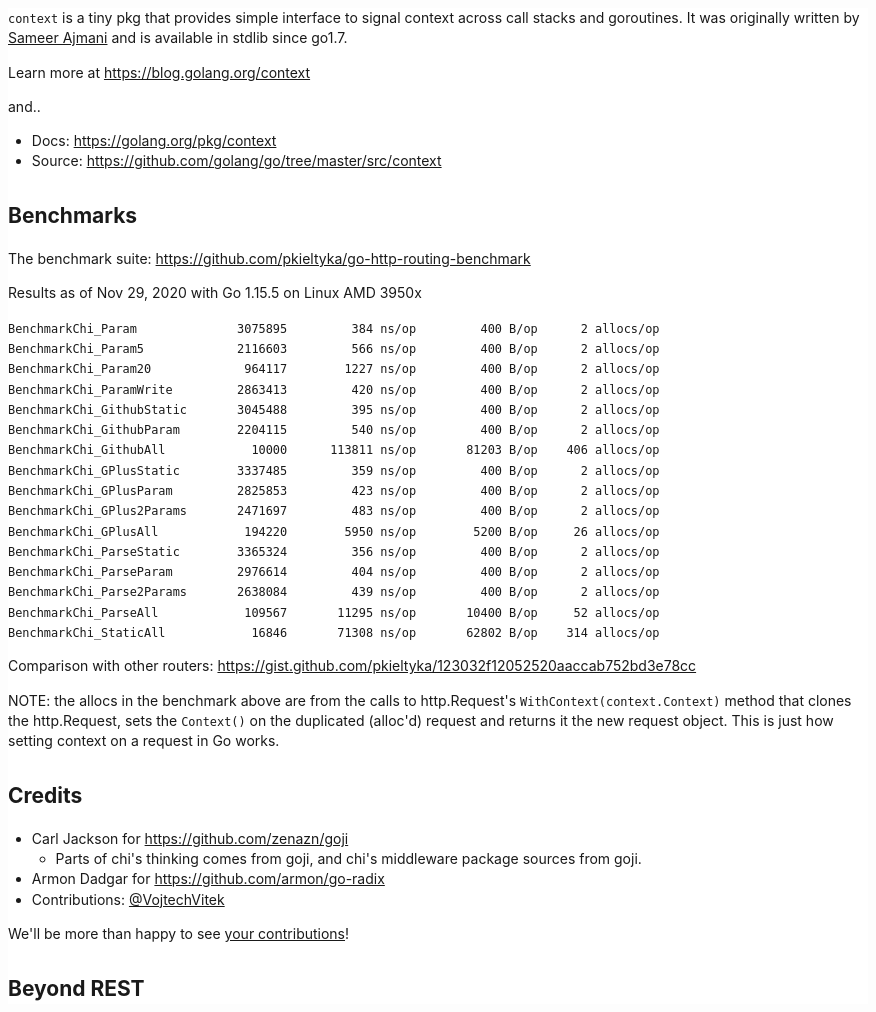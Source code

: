 `context` is a tiny pkg that provides simple interface to signal context across call stacks
and goroutines. It was originally written by [Sameer Ajmani](https://github.com/Sajmani)
and is available in stdlib since go1.7.

Learn more at https://blog.golang.org/context

and..
* Docs: https://golang.org/pkg/context
* Source: https://github.com/golang/go/tree/master/src/context


## Benchmarks

The benchmark suite: https://github.com/pkieltyka/go-http-routing-benchmark

Results as of Nov 29, 2020 with Go 1.15.5 on Linux AMD 3950x

```shell
BenchmarkChi_Param          	3075895	        384 ns/op	      400 B/op      2 allocs/op
BenchmarkChi_Param5         	2116603	        566 ns/op	      400 B/op      2 allocs/op
BenchmarkChi_Param20        	 964117	       1227 ns/op	      400 B/op      2 allocs/op
BenchmarkChi_ParamWrite     	2863413	        420 ns/op	      400 B/op      2 allocs/op
BenchmarkChi_GithubStatic   	3045488	        395 ns/op	      400 B/op      2 allocs/op
BenchmarkChi_GithubParam    	2204115	        540 ns/op	      400 B/op      2 allocs/op
BenchmarkChi_GithubAll      	  10000	     113811 ns/op	    81203 B/op    406 allocs/op
BenchmarkChi_GPlusStatic    	3337485	        359 ns/op	      400 B/op      2 allocs/op
BenchmarkChi_GPlusParam     	2825853	        423 ns/op	      400 B/op      2 allocs/op
BenchmarkChi_GPlus2Params   	2471697	        483 ns/op	      400 B/op      2 allocs/op
BenchmarkChi_GPlusAll       	 194220	       5950 ns/op	     5200 B/op     26 allocs/op
BenchmarkChi_ParseStatic    	3365324	        356 ns/op	      400 B/op      2 allocs/op
BenchmarkChi_ParseParam     	2976614	        404 ns/op	      400 B/op      2 allocs/op
BenchmarkChi_Parse2Params   	2638084	        439 ns/op	      400 B/op      2 allocs/op
BenchmarkChi_ParseAll       	 109567	      11295 ns/op	    10400 B/op     52 allocs/op
BenchmarkChi_StaticAll      	  16846	      71308 ns/op	    62802 B/op    314 allocs/op
```

Comparison with other routers: https://gist.github.com/pkieltyka/123032f12052520aaccab752bd3e78cc

NOTE: the allocs in the benchmark above are from the calls to http.Request's
`WithContext(context.Context)` method that clones the http.Request, sets the `Context()`
on the duplicated (alloc'd) request and returns it the new request object. This is just
how setting context on a request in Go works.


## Credits

* Carl Jackson for https://github.com/zenazn/goji
  * Parts of chi's thinking comes from goji, and chi's middleware package
    sources from goji.
* Armon Dadgar for https://github.com/armon/go-radix
* Contributions: [@VojtechVitek](https://github.com/VojtechVitek)

We'll be more than happy to see [your contributions](./CONTRIBUTING.md)!


## Beyond REST
